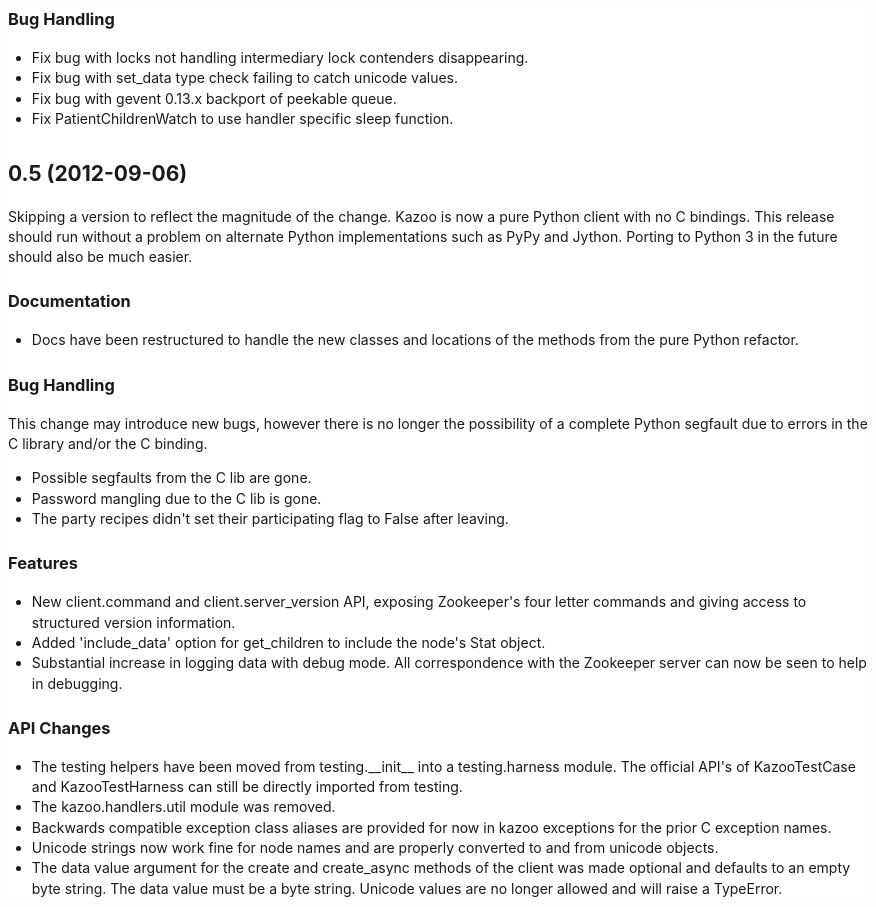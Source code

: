 ### Bug Handling

-   Fix bug with locks not handling intermediary lock contenders
    disappearing.
-   Fix bug with set\_data type check failing to catch unicode values.
-   Fix bug with gevent 0.13.x backport of peekable queue.
-   Fix PatientChildrenWatch to use handler specific sleep function.

0.5 (2012-09-06)
----------------

Skipping a version to reflect the magnitude of the change. Kazoo is now
a pure Python client with no C bindings. This release should run without
a problem on alternate Python implementations such as PyPy and Jython.
Porting to Python 3 in the future should also be much easier.

### Documentation

-   Docs have been restructured to handle the new classes and locations
    of the methods from the pure Python refactor.

### Bug Handling

This change may introduce new bugs, however there is no longer the
possibility of a complete Python segfault due to errors in the C library
and/or the C binding.

-   Possible segfaults from the C lib are gone.
-   Password mangling due to the C lib is gone.
-   The party recipes didn't set their participating flag to False after
    leaving.

### Features

-   New client.command and client.server\_version API, exposing
    Zookeeper's four letter commands and giving access to structured
    version information.
-   Added 'include\_data' option for get\_children to include the node's
    Stat object.
-   Substantial increase in logging data with debug mode. All
    correspondence with the Zookeeper server can now be seen to help in
    debugging.

### API Changes

-   The testing helpers have been moved from testing.\_\_init\_\_ into a
    testing.harness module. The official API's of KazooTestCase and
    KazooTestHarness can still be directly imported from testing.
-   The kazoo.handlers.util module was removed.
-   Backwards compatible exception class aliases are provided for now in
    kazoo exceptions for the prior C exception names.
-   Unicode strings now work fine for node names and are properly
    converted to and from unicode objects.
-   The data value argument for the create and create\_async methods of
    the client was made optional and defaults to an empty byte string.
    The data value must be a byte string. Unicode values are no longer
    allowed and will raise a TypeError.
